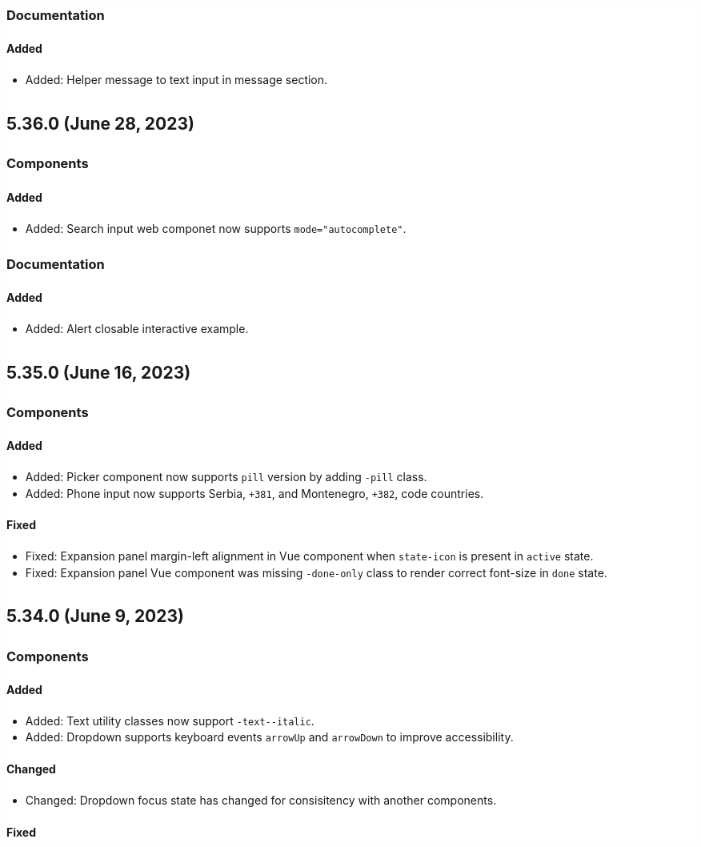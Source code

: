 ### Documentation

#### Added

- Added: Helper message to text input in message section.

## 5.36.0 (June 28, 2023)

### Components

#### Added

- Added: Search input web componet now supports `mode="autocomplete"`.

### Documentation

#### Added

- Added: Alert closable interactive example.

## 5.35.0 (June 16, 2023)

### Components

#### Added

- Added: Picker component now supports `pill` version by adding `-pill` class.
- Added: Phone input now supports Serbia, `+381`, and Montenegro, `+382`, code countries.

#### Fixed

- Fixed: Expansion panel margin-left alignment in Vue component when `state-icon` is present in `active` state.
- Fixed: Expansion panel Vue component was missing `-done-only` class to render correct font-size in `done` state.

## 5.34.0 (June 9, 2023)

### Components

#### Added

- Added: Text utility classes now support `-text--italic`.
- Added: Dropdown supports keyboard events `arrowUp` and `arrowDown` to improve accessibility.

#### Changed

- Changed: Dropdown focus state has changed for consisitency with another components.

#### Fixed
